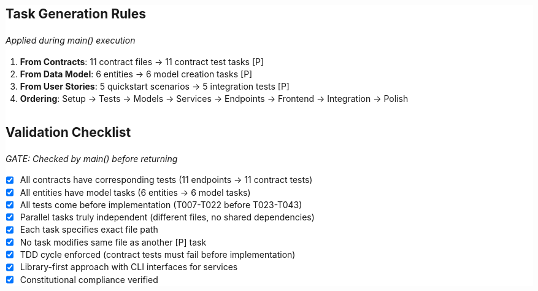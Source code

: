 ## Task Generation Rules
*Applied during main() execution*

1. **From Contracts**: 11 contract files → 11 contract test tasks [P]
2. **From Data Model**: 6 entities → 6 model creation tasks [P]  
3. **From User Stories**: 5 quickstart scenarios → 5 integration tests [P]
4. **Ordering**: Setup → Tests → Models → Services → Endpoints → Frontend → Integration → Polish

## Validation Checklist
*GATE: Checked by main() before returning*

- [x] All contracts have corresponding tests (11 endpoints → 11 contract tests)
- [x] All entities have model tasks (6 entities → 6 model tasks)
- [x] All tests come before implementation (T007-T022 before T023-T043)
- [x] Parallel tasks truly independent (different files, no shared dependencies)
- [x] Each task specifies exact file path
- [x] No task modifies same file as another [P] task
- [x] TDD cycle enforced (contract tests must fail before implementation)
- [x] Library-first approach with CLI interfaces for services
- [x] Constitutional compliance verified
